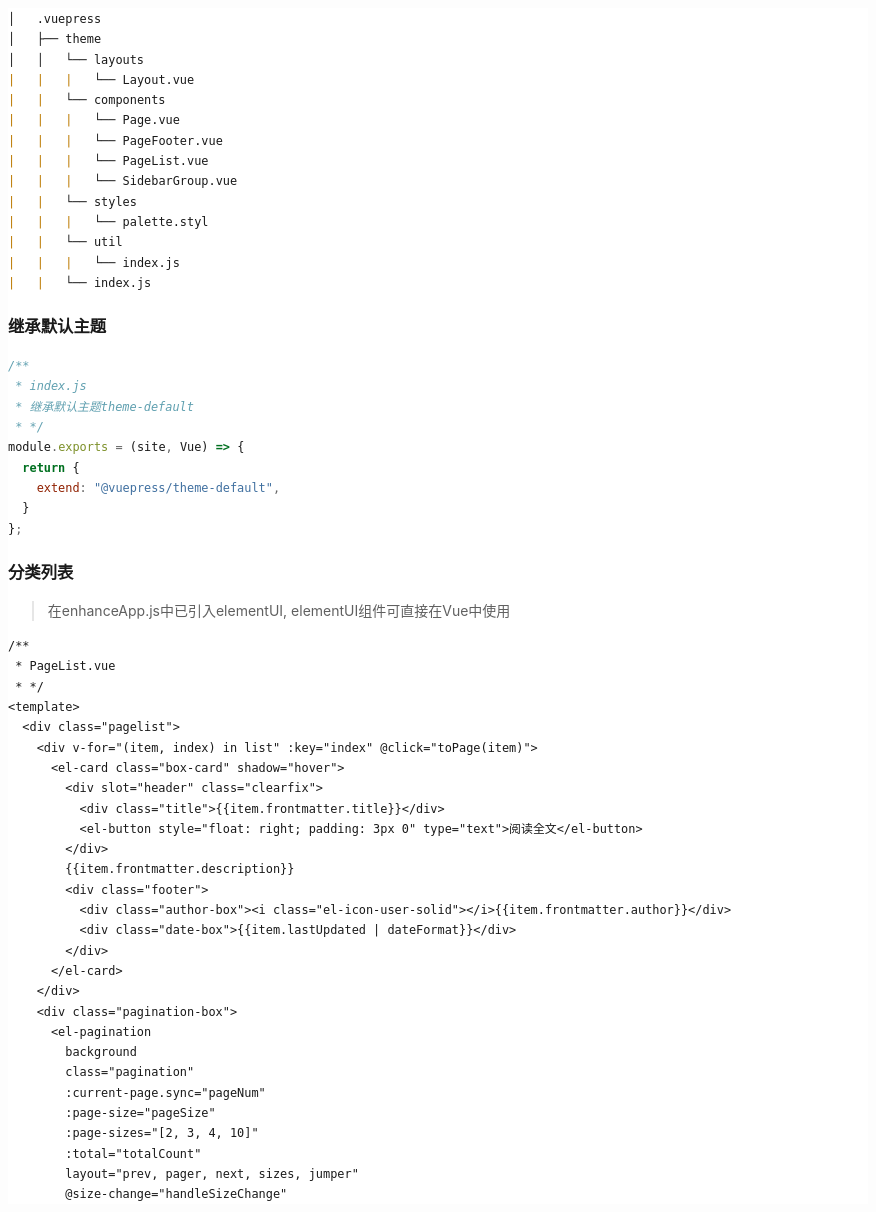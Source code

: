 ``` markdown
│   .vuepress
│   ├── theme
│   │   └── layouts
|   |   |   └── Layout.vue
|   |   └── components
|   |   |   └── Page.vue
|   |   |   └── PageFooter.vue
|   |   |   └── PageList.vue
|   |   |   └── SidebarGroup.vue
|   |   └── styles
|   |   |   └── palette.styl
|   |   └── util
|   |   |   └── index.js
|   |   └── index.js
```

### 继承默认主题

``` javascript
/**
 * index.js
 * 继承默认主题theme-default
 * */ 
module.exports = (site, Vue) => {
  return {
    extend: "@vuepress/theme-default",
  }
};
```

### 分类列表

> 在enhanceApp.js中已引入elementUI, elementUI组件可直接在Vue中使用

``` vue
/**
 * PageList.vue
 * */ 
<template>
  <div class="pagelist">
    <div v-for="(item, index) in list" :key="index" @click="toPage(item)">
      <el-card class="box-card" shadow="hover">
        <div slot="header" class="clearfix">
          <div class="title">{{item.frontmatter.title}}</div>
          <el-button style="float: right; padding: 3px 0" type="text">阅读全文</el-button>
        </div>
        {{item.frontmatter.description}}
        <div class="footer">
          <div class="author-box"><i class="el-icon-user-solid"></i>{{item.frontmatter.author}}</div>
          <div class="date-box">{{item.lastUpdated | dateFormat}}</div>
        </div>
      </el-card>
    </div>
    <div class="pagination-box">
      <el-pagination
        background
        class="pagination"
        :current-page.sync="pageNum"
        :page-size="pageSize"
        :page-sizes="[2, 3, 4, 10]"
        :total="totalCount"
        layout="prev, pager, next, sizes, jumper"
        @size-change="handleSizeChange"
```